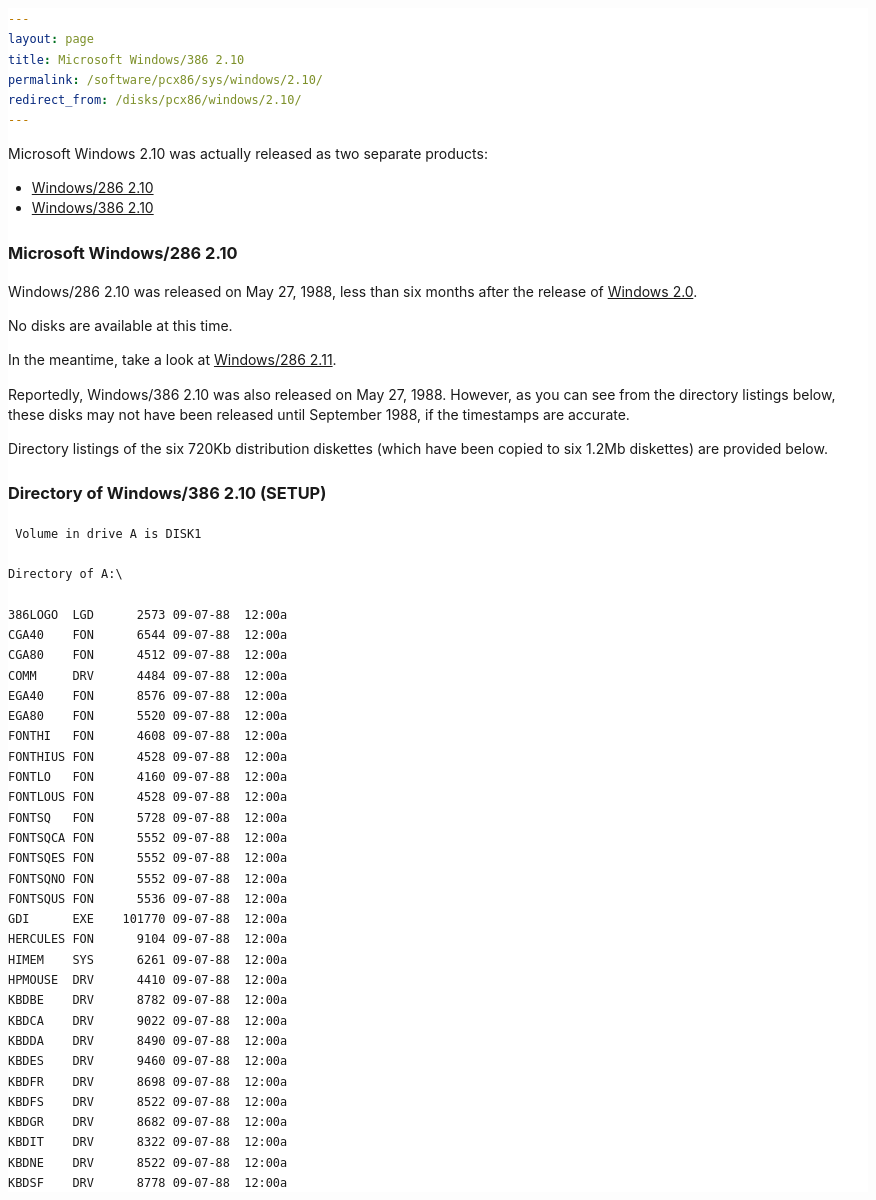 ```yaml
---
layout: page
title: Microsoft Windows/386 2.10
permalink: /software/pcx86/sys/windows/2.10/
redirect_from: /disks/pcx86/windows/2.10/
---
```


Microsoft Windows 2.10 was actually released as two separate products:

  - [Windows/286 2.10](#microsoft-windows286-210)
  - [Windows/386 2.10](#microsoft-windows386-210)

### Microsoft Windows/286 2.10

Windows/286 2.10 was released on May 27, 1988, less than six months after the release of
[Windows 2.0](/software/pcx86/sys/windows/2.03/).

No disks are available at this time.

In the meantime, take a look at [Windows/286 2.11](/software/pcx86/sys/windows/2.11/#microsoft-windows286-211).   

Reportedly, Windows/386 2.10 was also released on May 27, 1988.  However, as you can see from the directory listings
below, these disks may not have been released until September 1988, if the timestamps are accurate.

Directory listings of the six 720Kb distribution diskettes (which have been copied to six 1.2Mb diskettes)
are provided below.

### Directory of Windows/386 2.10 (SETUP)

	 Volume in drive A is DISK1      

	Directory of A:\

	386LOGO  LGD      2573 09-07-88  12:00a
	CGA40    FON      6544 09-07-88  12:00a
	CGA80    FON      4512 09-07-88  12:00a
	COMM     DRV      4484 09-07-88  12:00a
	EGA40    FON      8576 09-07-88  12:00a
	EGA80    FON      5520 09-07-88  12:00a
	FONTHI   FON      4608 09-07-88  12:00a
	FONTHIUS FON      4528 09-07-88  12:00a
	FONTLO   FON      4160 09-07-88  12:00a
	FONTLOUS FON      4528 09-07-88  12:00a
	FONTSQ   FON      5728 09-07-88  12:00a
	FONTSQCA FON      5552 09-07-88  12:00a
	FONTSQES FON      5552 09-07-88  12:00a
	FONTSQNO FON      5552 09-07-88  12:00a
	FONTSQUS FON      5536 09-07-88  12:00a
	GDI      EXE    101770 09-07-88  12:00a
	HERCULES FON      9104 09-07-88  12:00a
	HIMEM    SYS      6261 09-07-88  12:00a
	HPMOUSE  DRV      4410 09-07-88  12:00a
	KBDBE    DRV      8782 09-07-88  12:00a
	KBDCA    DRV      9022 09-07-88  12:00a
	KBDDA    DRV      8490 09-07-88  12:00a
	KBDES    DRV      9460 09-07-88  12:00a
	KBDFR    DRV      8698 09-07-88  12:00a
	KBDFS    DRV      8522 09-07-88  12:00a
	KBDGR    DRV      8682 09-07-88  12:00a
	KBDIT    DRV      8322 09-07-88  12:00a
	KBDNE    DRV      8522 09-07-88  12:00a
	KBDSF    DRV      8778 09-07-88  12:00a